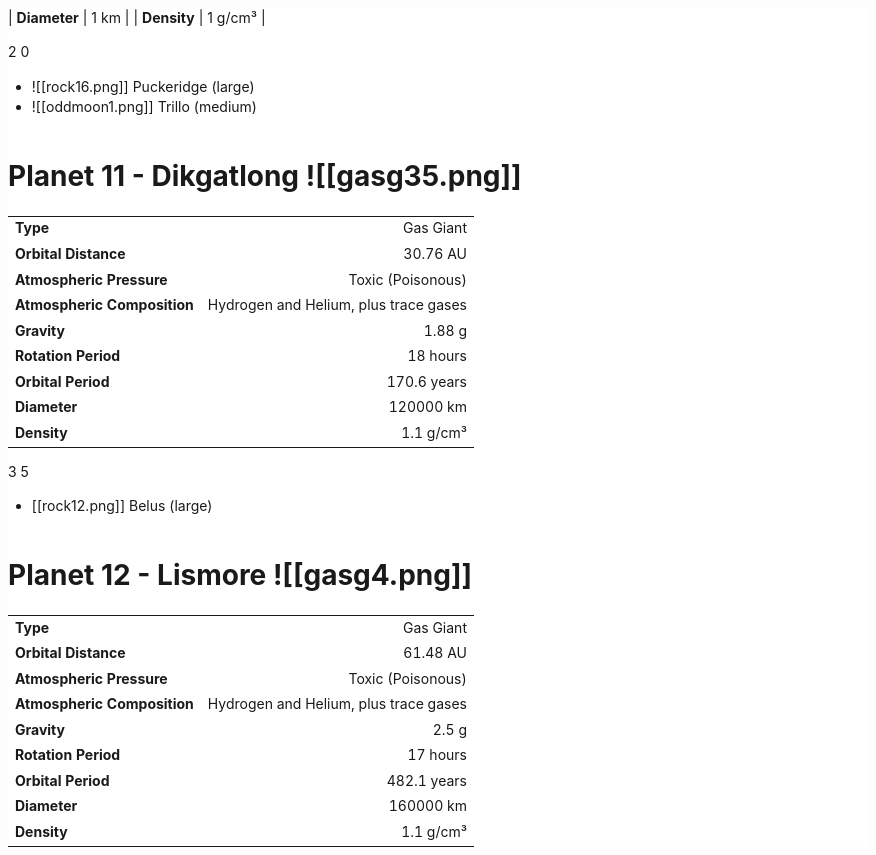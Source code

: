 | **Diameter**                |      1 km | 
| **Density**                 |    1 g/cm³ |



2
0

- ![[rock16.png]] Puckeridge (large)
- ![[oddmoon1.png]] Trillo (medium)


# Planet 11 - Dikgatlong ![[gasg35.png]]
|                             |                           |
| --------------------------- | -------------------------:|
| **Type**                    |             Gas Giant |
| **Orbital Distance**        |   30.76 AU |
| **Atmospheric Pressure**    |       Toxic (Poisonous) |
| **Atmospheric Composition** |      Hydrogen and Helium, plus trace gases |
| **Gravity**                 |        1.88 g |
| **Rotation Period**         |  18 hours |
| **Orbital Period** | 170.6 years |
| **Diameter**                |      120000 km | 
| **Density**                 |    1.1 g/cm³ |



3
5

- [[rock12.png]] Belus (large)

# Planet 12 - Lismore ![[gasg4.png]]
|                             |                           |
| --------------------------- | -------------------------:|
| **Type**                    |             Gas Giant |
| **Orbital Distance**        |   61.48 AU |
| **Atmospheric Pressure**    |       Toxic (Poisonous) |
| **Atmospheric Composition** |      Hydrogen and Helium, plus trace gases |
| **Gravity**                 |        2.5 g |
| **Rotation Period**         |  17 hours |
| **Orbital Period** | 482.1 years |
| **Diameter**                |      160000 km | 
| **Density**                 |    1.1 g/cm³ |
